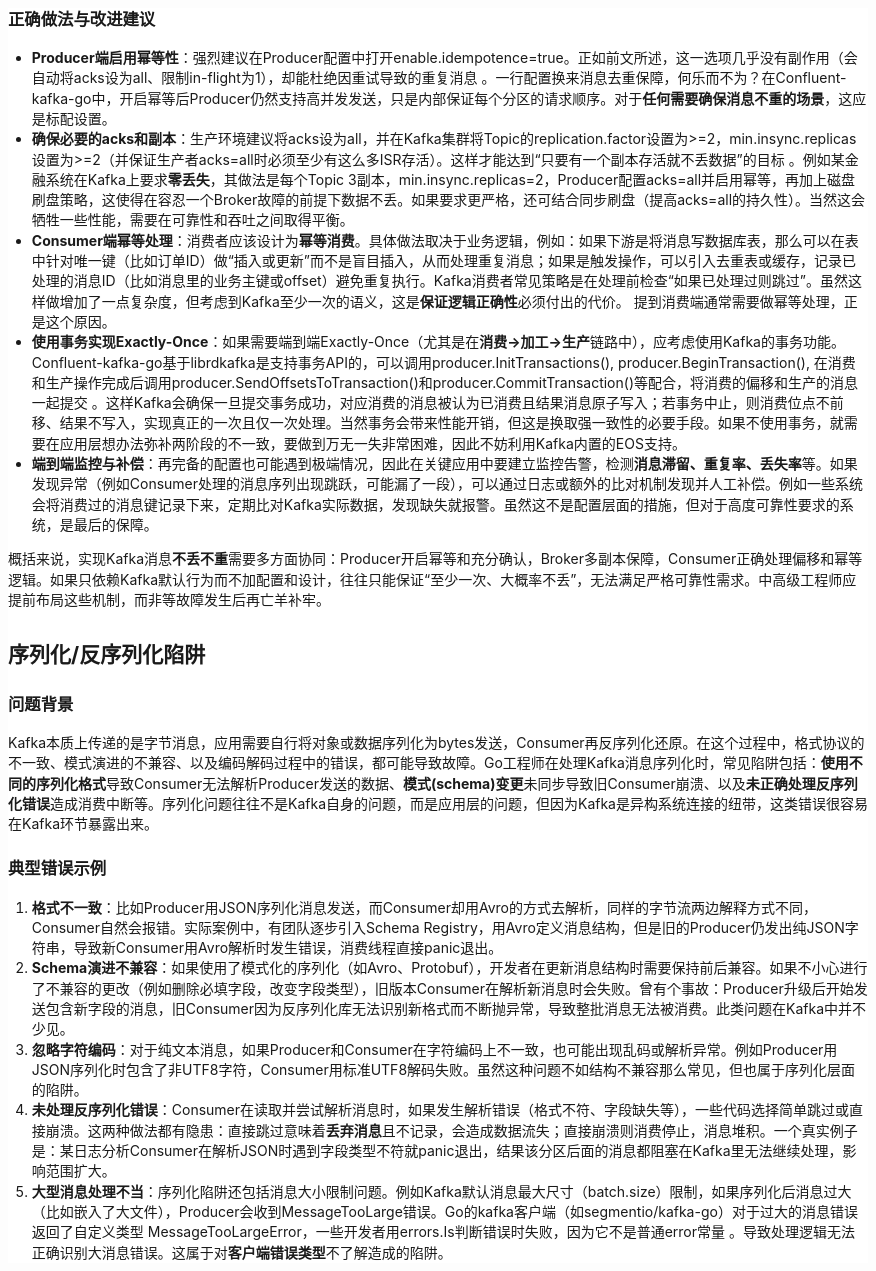 
### 正确做法与改进建议

- **Producer端启用幂等性**：强烈建议在Producer配置中打开enable.idempotence=true。正如前文所述，这一选项几乎没有副作用（会自动将acks设为all、限制in-flight为1），却能杜绝因重试导致的重复消息 。一行配置换来消息去重保障，何乐而不为？在Confluent-kafka-go中，开启幂等后Producer仍然支持高并发发送，只是内部保证每个分区的请求顺序。对于**任何需要确保消息不重的场景**，这应是标配设置。
- **确保必要的acks和副本**：生产环境建议将acks设为all，并在Kafka集群将Topic的replication.factor设置为>=2，min.insync.replicas设置为>=2（并保证生产者acks=all时必须至少有这么多ISR存活）。这样才能达到“只要有一个副本存活就不丢数据”的目标 。例如某金融系统在Kafka上要求**零丢失**，其做法是每个Topic 3副本，min.insync.replicas=2，Producer配置acks=all并启用幂等，再加上磁盘刷盘策略，这使得在容忍一个Broker故障的前提下数据不丢。如果要求更严格，还可结合同步刷盘（提高acks=all的持久性）。当然这会牺牲一些性能，需要在可靠性和吞吐之间取得平衡。
- **Consumer端幂等处理**：消费者应该设计为**幂等消费**。具体做法取决于业务逻辑，例如：如果下游是将消息写数据库表，那么可以在表中针对唯一键（比如订单ID）做“插入或更新”而不是盲目插入，从而处理重复消息；如果是触发操作，可以引入去重表或缓存，记录已处理的消息ID（比如消息里的业务主键或offset）避免重复执行。Kafka消费者常见策略是在处理前检查“如果已处理过则跳过”。虽然这样做增加了一点复杂度，但考虑到Kafka至少一次的语义，这是**保证逻辑正确性**必须付出的代价。 提到消费端通常需要做幂等处理，正是这个原因。
- **使用事务实现Exactly-Once**：如果需要端到端Exactly-Once（尤其是在**消费->加工->生产**链路中），应考虑使用Kafka的事务功能。Confluent-kafka-go基于librdkafka是支持事务API的，可以调用producer.InitTransactions(), producer.BeginTransaction(), 在消费和生产操作完成后调用producer.SendOffsetsToTransaction()和producer.CommitTransaction()等配合，将消费的偏移和生产的消息一起提交 。这样Kafka会确保一旦提交事务成功，对应消费的消息被认为已消费且结果消息原子写入；若事务中止，则消费位点不前移、结果不写入，实现真正的一次且仅一次处理。当然事务会带来性能开销，但这是换取强一致性的必要手段。如果不使用事务，就需要在应用层想办法弥补两阶段的不一致，要做到万无一失非常困难，因此不妨利用Kafka内置的EOS支持。
- **端到端监控与补偿**：再完备的配置也可能遇到极端情况，因此在关键应用中要建立监控告警，检测**消息滞留、重复率、丢失率**等。如果发现异常（例如Consumer处理的消息序列出现跳跃，可能漏了一段），可以通过日志或额外的比对机制发现并人工补偿。例如一些系统会将消费过的消息键记录下来，定期比对Kafka实际数据，发现缺失就报警。虽然这不是配置层面的措施，但对于高度可靠性要求的系统，是最后的保障。





概括来说，实现Kafka消息**不丢不重**需要多方面协同：Producer开启幂等和充分确认，Broker多副本保障，Consumer正确处理偏移和幂等逻辑。如果只依赖Kafka默认行为而不加配置和设计，往往只能保证“至少一次、大概率不丢”，无法满足严格可靠性需求。中高级工程师应提前布局这些机制，而非等故障发生后再亡羊补牢。





## 序列化/反序列化陷阱

### 问题背景



Kafka本质上传递的是字节消息，应用需要自行将对象或数据序列化为bytes发送，Consumer再反序列化还原。在这个过程中，格式协议的不一致、模式演进的不兼容、以及编码解码过程中的错误，都可能导致故障。Go工程师在处理Kafka消息序列化时，常见陷阱包括：**使用不同的序列化格式**导致Consumer无法解析Producer发送的数据、**模式(schema)变更**未同步导致旧Consumer崩溃、以及**未正确处理反序列化错误**造成消费中断等。序列化问题往往不是Kafka自身的问题，而是应用层的问题，但因为Kafka是异构系统连接的纽带，这类错误很容易在Kafka环节暴露出来。





### 典型错误示例



1. **格式不一致**：比如Producer用JSON序列化消息发送，而Consumer却用Avro的方式去解析，同样的字节流两边解释方式不同，Consumer自然会报错。实际案例中，有团队逐步引入Schema Registry，用Avro定义消息结构，但是旧的Producer仍发出纯JSON字符串，导致新Consumer用Avro解析时发生错误，消费线程直接panic退出。
2. **Schema演进不兼容**：如果使用了模式化的序列化（如Avro、Protobuf），开发者在更新消息结构时需要保持前后兼容。如果不小心进行了不兼容的更改（例如删除必填字段，改变字段类型），旧版本Consumer在解析新消息时会失败。曾有个事故：Producer升级后开始发送包含新字段的消息，旧Consumer因为反序列化库无法识别新格式而不断抛异常，导致整批消息无法被消费。此类问题在Kafka中并不少见。
3. **忽略字符编码**：对于纯文本消息，如果Producer和Consumer在字符编码上不一致，也可能出现乱码或解析异常。例如Producer用JSON序列化时包含了非UTF8字符，Consumer用标准UTF8解码失败。虽然这种问题不如结构不兼容那么常见，但也属于序列化层面的陷阱。
4. **未处理反序列化错误**：Consumer在读取并尝试解析消息时，如果发生解析错误（格式不符、字段缺失等），一些代码选择简单跳过或直接崩溃。这两种做法都有隐患：直接跳过意味着**丢弃消息**且不记录，会造成数据流失；直接崩溃则消费停止，消息堆积。一个真实例子是：某日志分析Consumer在解析JSON时遇到字段类型不符就panic退出，结果该分区后面的消息都阻塞在Kafka里无法继续处理，影响范围扩大。
5. **大型消息处理不当**：序列化陷阱还包括消息大小限制问题。例如Kafka默认消息最大尺寸（batch.size）限制，如果序列化后消息过大（比如嵌入了大文件），Producer会收到MessageTooLarge错误。Go的kafka客户端（如segmentio/kafka-go）对于过大的消息错误返回了自定义类型 MessageTooLargeError，一些开发者用errors.Is判断错误时失败，因为它不是普通error常量  。导致处理逻辑无法正确识别大消息错误。这属于对**客户端错误类型**不了解造成的陷阱。
